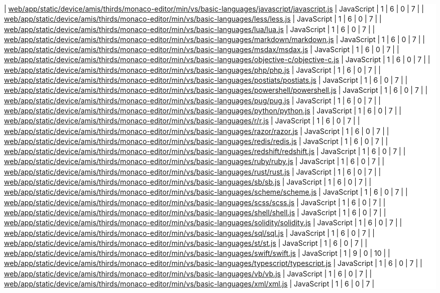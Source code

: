 | [web/app/static/device/amis/thirds/monaco-editor/min/vs/basic-languages/javascript/javascript.js](/web/app/static/device/amis/thirds/monaco-editor/min/vs/basic-languages/javascript/javascript.js) | JavaScript | 1 | 6 | 0 | 7 |
| [web/app/static/device/amis/thirds/monaco-editor/min/vs/basic-languages/less/less.js](/web/app/static/device/amis/thirds/monaco-editor/min/vs/basic-languages/less/less.js) | JavaScript | 1 | 6 | 0 | 7 |
| [web/app/static/device/amis/thirds/monaco-editor/min/vs/basic-languages/lua/lua.js](/web/app/static/device/amis/thirds/monaco-editor/min/vs/basic-languages/lua/lua.js) | JavaScript | 1 | 6 | 0 | 7 |
| [web/app/static/device/amis/thirds/monaco-editor/min/vs/basic-languages/markdown/markdown.js](/web/app/static/device/amis/thirds/monaco-editor/min/vs/basic-languages/markdown/markdown.js) | JavaScript | 1 | 6 | 0 | 7 |
| [web/app/static/device/amis/thirds/monaco-editor/min/vs/basic-languages/msdax/msdax.js](/web/app/static/device/amis/thirds/monaco-editor/min/vs/basic-languages/msdax/msdax.js) | JavaScript | 1 | 6 | 0 | 7 |
| [web/app/static/device/amis/thirds/monaco-editor/min/vs/basic-languages/objective-c/objective-c.js](/web/app/static/device/amis/thirds/monaco-editor/min/vs/basic-languages/objective-c/objective-c.js) | JavaScript | 1 | 6 | 0 | 7 |
| [web/app/static/device/amis/thirds/monaco-editor/min/vs/basic-languages/php/php.js](/web/app/static/device/amis/thirds/monaco-editor/min/vs/basic-languages/php/php.js) | JavaScript | 1 | 6 | 0 | 7 |
| [web/app/static/device/amis/thirds/monaco-editor/min/vs/basic-languages/postiats/postiats.js](/web/app/static/device/amis/thirds/monaco-editor/min/vs/basic-languages/postiats/postiats.js) | JavaScript | 1 | 6 | 0 | 7 |
| [web/app/static/device/amis/thirds/monaco-editor/min/vs/basic-languages/powershell/powershell.js](/web/app/static/device/amis/thirds/monaco-editor/min/vs/basic-languages/powershell/powershell.js) | JavaScript | 1 | 6 | 0 | 7 |
| [web/app/static/device/amis/thirds/monaco-editor/min/vs/basic-languages/pug/pug.js](/web/app/static/device/amis/thirds/monaco-editor/min/vs/basic-languages/pug/pug.js) | JavaScript | 1 | 6 | 0 | 7 |
| [web/app/static/device/amis/thirds/monaco-editor/min/vs/basic-languages/python/python.js](/web/app/static/device/amis/thirds/monaco-editor/min/vs/basic-languages/python/python.js) | JavaScript | 1 | 6 | 0 | 7 |
| [web/app/static/device/amis/thirds/monaco-editor/min/vs/basic-languages/r/r.js](/web/app/static/device/amis/thirds/monaco-editor/min/vs/basic-languages/r/r.js) | JavaScript | 1 | 6 | 0 | 7 |
| [web/app/static/device/amis/thirds/monaco-editor/min/vs/basic-languages/razor/razor.js](/web/app/static/device/amis/thirds/monaco-editor/min/vs/basic-languages/razor/razor.js) | JavaScript | 1 | 6 | 0 | 7 |
| [web/app/static/device/amis/thirds/monaco-editor/min/vs/basic-languages/redis/redis.js](/web/app/static/device/amis/thirds/monaco-editor/min/vs/basic-languages/redis/redis.js) | JavaScript | 1 | 6 | 0 | 7 |
| [web/app/static/device/amis/thirds/monaco-editor/min/vs/basic-languages/redshift/redshift.js](/web/app/static/device/amis/thirds/monaco-editor/min/vs/basic-languages/redshift/redshift.js) | JavaScript | 1 | 6 | 0 | 7 |
| [web/app/static/device/amis/thirds/monaco-editor/min/vs/basic-languages/ruby/ruby.js](/web/app/static/device/amis/thirds/monaco-editor/min/vs/basic-languages/ruby/ruby.js) | JavaScript | 1 | 6 | 0 | 7 |
| [web/app/static/device/amis/thirds/monaco-editor/min/vs/basic-languages/rust/rust.js](/web/app/static/device/amis/thirds/monaco-editor/min/vs/basic-languages/rust/rust.js) | JavaScript | 1 | 6 | 0 | 7 |
| [web/app/static/device/amis/thirds/monaco-editor/min/vs/basic-languages/sb/sb.js](/web/app/static/device/amis/thirds/monaco-editor/min/vs/basic-languages/sb/sb.js) | JavaScript | 1 | 6 | 0 | 7 |
| [web/app/static/device/amis/thirds/monaco-editor/min/vs/basic-languages/scheme/scheme.js](/web/app/static/device/amis/thirds/monaco-editor/min/vs/basic-languages/scheme/scheme.js) | JavaScript | 1 | 6 | 0 | 7 |
| [web/app/static/device/amis/thirds/monaco-editor/min/vs/basic-languages/scss/scss.js](/web/app/static/device/amis/thirds/monaco-editor/min/vs/basic-languages/scss/scss.js) | JavaScript | 1 | 6 | 0 | 7 |
| [web/app/static/device/amis/thirds/monaco-editor/min/vs/basic-languages/shell/shell.js](/web/app/static/device/amis/thirds/monaco-editor/min/vs/basic-languages/shell/shell.js) | JavaScript | 1 | 6 | 0 | 7 |
| [web/app/static/device/amis/thirds/monaco-editor/min/vs/basic-languages/solidity/solidity.js](/web/app/static/device/amis/thirds/monaco-editor/min/vs/basic-languages/solidity/solidity.js) | JavaScript | 1 | 6 | 0 | 7 |
| [web/app/static/device/amis/thirds/monaco-editor/min/vs/basic-languages/sql/sql.js](/web/app/static/device/amis/thirds/monaco-editor/min/vs/basic-languages/sql/sql.js) | JavaScript | 1 | 6 | 0 | 7 |
| [web/app/static/device/amis/thirds/monaco-editor/min/vs/basic-languages/st/st.js](/web/app/static/device/amis/thirds/monaco-editor/min/vs/basic-languages/st/st.js) | JavaScript | 1 | 6 | 0 | 7 |
| [web/app/static/device/amis/thirds/monaco-editor/min/vs/basic-languages/swift/swift.js](/web/app/static/device/amis/thirds/monaco-editor/min/vs/basic-languages/swift/swift.js) | JavaScript | 1 | 9 | 0 | 10 |
| [web/app/static/device/amis/thirds/monaco-editor/min/vs/basic-languages/typescript/typescript.js](/web/app/static/device/amis/thirds/monaco-editor/min/vs/basic-languages/typescript/typescript.js) | JavaScript | 1 | 6 | 0 | 7 |
| [web/app/static/device/amis/thirds/monaco-editor/min/vs/basic-languages/vb/vb.js](/web/app/static/device/amis/thirds/monaco-editor/min/vs/basic-languages/vb/vb.js) | JavaScript | 1 | 6 | 0 | 7 |
| [web/app/static/device/amis/thirds/monaco-editor/min/vs/basic-languages/xml/xml.js](/web/app/static/device/amis/thirds/monaco-editor/min/vs/basic-languages/xml/xml.js) | JavaScript | 1 | 6 | 0 | 7 |